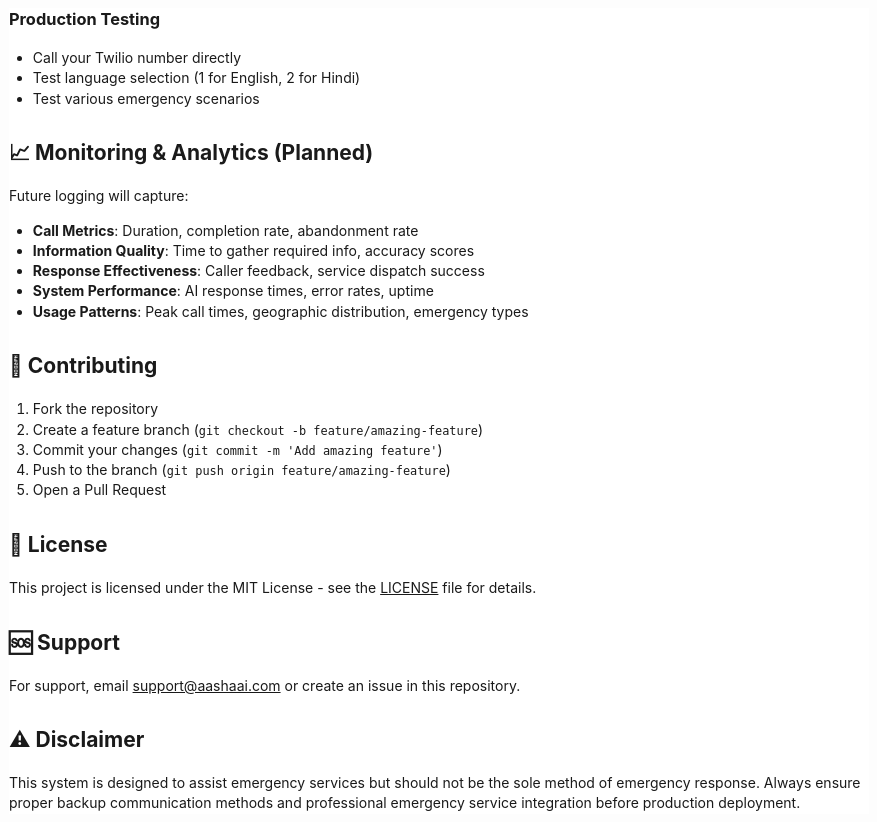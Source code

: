 ### Production Testing
- Call your Twilio number directly
- Test language selection (1 for English, 2 for Hindi)
- Test various emergency scenarios

## 📈 Monitoring & Analytics (Planned)

Future logging will capture:
- **Call Metrics**: Duration, completion rate, abandonment rate
- **Information Quality**: Time to gather required info, accuracy scores
- **Response Effectiveness**: Caller feedback, service dispatch success
- **System Performance**: AI response times, error rates, uptime
- **Usage Patterns**: Peak call times, geographic distribution, emergency types

## 🤝 Contributing

1. Fork the repository
2. Create a feature branch (`git checkout -b feature/amazing-feature`)
3. Commit your changes (`git commit -m 'Add amazing feature'`)
4. Push to the branch (`git push origin feature/amazing-feature`)  
5. Open a Pull Request

## 📜 License

This project is licensed under the MIT License - see the [LICENSE](LICENSE) file for details.

## 🆘 Support

For support, email support@aashaai.com or create an issue in this repository.

## ⚠️ Disclaimer

This system is designed to assist emergency services but should not be the sole method of emergency response. Always ensure proper backup communication methods and professional emergency service integration before production deployment.